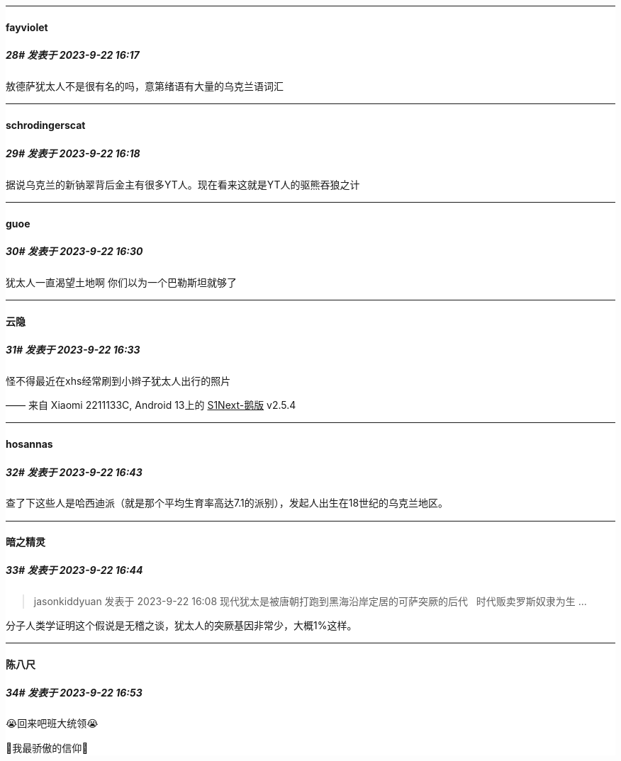 *****

####  fayviolet  
##### 28#       发表于 2023-9-22 16:17

敖德萨犹太人不是很有名的吗，意第绪语有大量的乌克兰语词汇

*****

####  schrodingerscat  
##### 29#       发表于 2023-9-22 16:18

据说乌克兰的新钠翠背后金主有很多YT人。现在看来这就是YT人的驱熊吞狼之计

*****

####  guoe  
##### 30#       发表于 2023-9-22 16:30

犹太人一直渴望土地啊 你们以为一个巴勒斯坦就够了


*****

####  云隐  
##### 31#       发表于 2023-9-22 16:33

怪不得最近在xhs经常刷到小辫子犹太人出行的照片

—— 来自 Xiaomi 2211133C, Android 13上的 [S1Next-鹅版](https://github.com/ykrank/S1-Next/releases) v2.5.4

*****

####  hosannas  
##### 32#       发表于 2023-9-22 16:43

查了下这些人是哈西迪派（就是那个平均生育率高达7.1的派别），发起人出生在18世纪的乌克兰地区。

*****

####  暗之精灵  
##### 33#       发表于 2023-9-22 16:44

<blockquote>jasonkiddyuan 发表于 2023-9-22 16:08
现代犹太是被唐朝打跑到黑海沿岸定居的可萨突厥的后代   时代贩卖罗斯奴隶为生 ...</blockquote>
分子人类学证明这个假说是无稽之谈，犹太人的突厥基因非常少，大概1%这样。

*****

####  陈八尺  
##### 34#       发表于 2023-9-22 16:53

😭回来吧班大统领😭

🌟我最骄傲的信仰🌟
